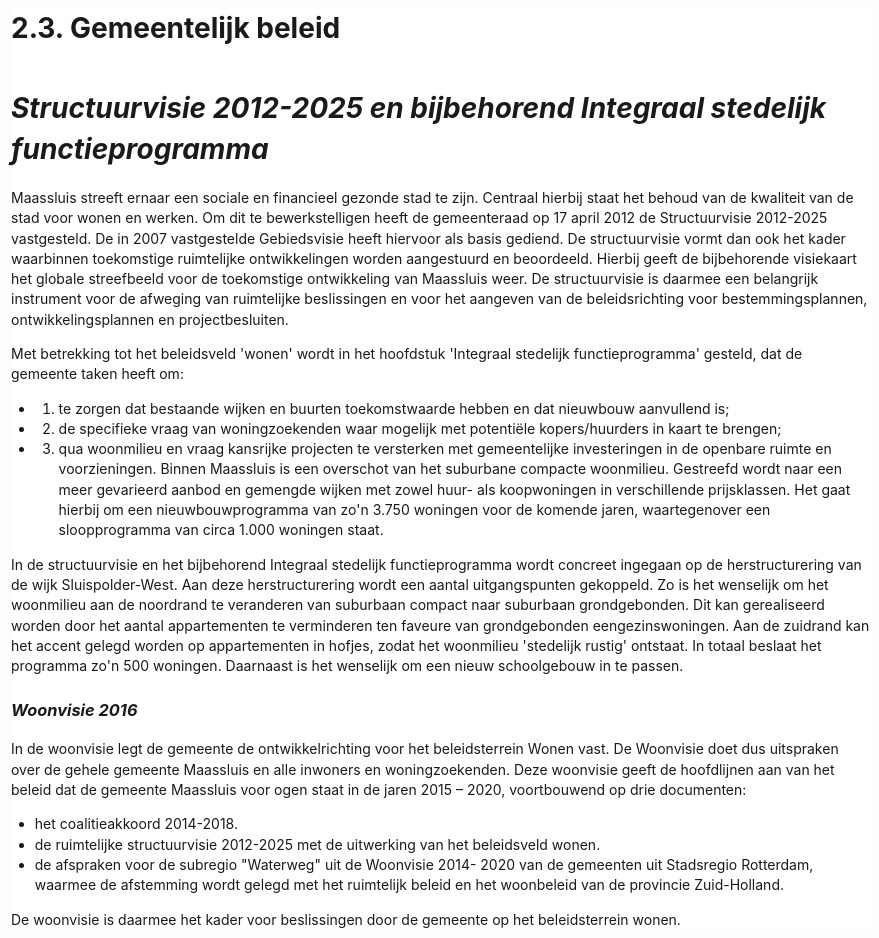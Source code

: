 # **2.3. Gemeentelijk beleid**

# *Structuurvisie 2012-2025 en bijbehorend Integraal stedelijk functieprogramma*

Maassluis streeft ernaar een sociale en financieel gezonde stad te zijn. Centraal hierbij staat het behoud van de kwaliteit van de stad voor wonen en werken. Om dit te bewerkstelligen heeft de gemeenteraad op 17 april 2012 de Structuurvisie 2012-2025 vastgesteld. De in 2007 vastgestelde Gebiedsvisie heeft hiervoor als basis gediend. De structuurvisie vormt dan ook het kader waarbinnen toekomstige ruimtelijke ontwikkelingen worden aangestuurd en beoordeeld. Hierbij geeft de bijbehorende visiekaart het globale streefbeeld voor de toekomstige ontwikkeling van Maassluis weer. De structuurvisie is daarmee een belangrijk instrument voor de afweging van ruimtelijke beslissingen en voor het aangeven van de beleidsrichting voor bestemmingsplannen, ontwikkelingsplannen en projectbesluiten.

Met betrekking tot het beleidsveld 'wonen' wordt in het hoofdstuk 'Integraal stedelijk functieprogramma' gesteld, dat de gemeente taken heeft om:

- 1. te zorgen dat bestaande wijken en buurten toekomstwaarde hebben en dat nieuwbouw aanvullend is;
- 2. de specifieke vraag van woningzoekenden waar mogelijk met potentiële kopers/huurders in kaart te brengen;

- 3. qua woonmilieu en vraag kansrijke projecten te versterken met gemeentelijke investeringen in de openbare ruimte en voorzieningen.
Binnen Maassluis is een overschot van het suburbane compacte woonmilieu. Gestreefd wordt naar een meer gevarieerd aanbod en gemengde wijken met zowel huur- als koopwoningen in verschillende prijsklassen. Het gaat hierbij om een nieuwbouwprogramma van zo'n 3.750 woningen voor de komende jaren, waartegenover een sloopprogramma van circa 1.000 woningen staat.

In de structuurvisie en het bijbehorend Integraal stedelijk functieprogramma wordt concreet ingegaan op de herstructurering van de wijk Sluispolder-West. Aan deze herstructurering wordt een aantal uitgangspunten gekoppeld. Zo is het wenselijk om het woonmilieu aan de noordrand te veranderen van suburbaan compact naar suburbaan grondgebonden. Dit kan gerealiseerd worden door het aantal appartementen te verminderen ten faveure van grondgebonden eengezinswoningen. Aan de zuidrand kan het accent gelegd worden op appartementen in hofjes, zodat het woonmilieu 'stedelijk rustig' ontstaat. In totaal beslaat het programma zo'n 500 woningen. Daarnaast is het wenselijk om een nieuw schoolgebouw in te passen.

### *Woonvisie 2016*

In de woonvisie legt de gemeente de ontwikkelrichting voor het beleidsterrein Wonen vast. De Woonvisie doet dus uitspraken over de gehele gemeente Maassluis en alle inwoners en woningzoekenden. Deze woonvisie geeft de hoofdlijnen aan van het beleid dat de gemeente Maassluis voor ogen staat in de jaren 2015 – 2020, voortbouwend op drie documenten:

- het coalitieakkoord 2014-2018.
- de ruimtelijke structuurvisie 2012-2025 met de uitwerking van het beleidsveld wonen.
- de afspraken voor de subregio "Waterweg" uit de Woonvisie 2014- 2020 van de gemeenten uit Stadsregio Rotterdam, waarmee de afstemming wordt gelegd met het ruimtelijk beleid en het woonbeleid van de provincie Zuid-Holland.

De woonvisie is daarmee het kader voor beslissingen door de gemeente op het beleidsterrein wonen.
